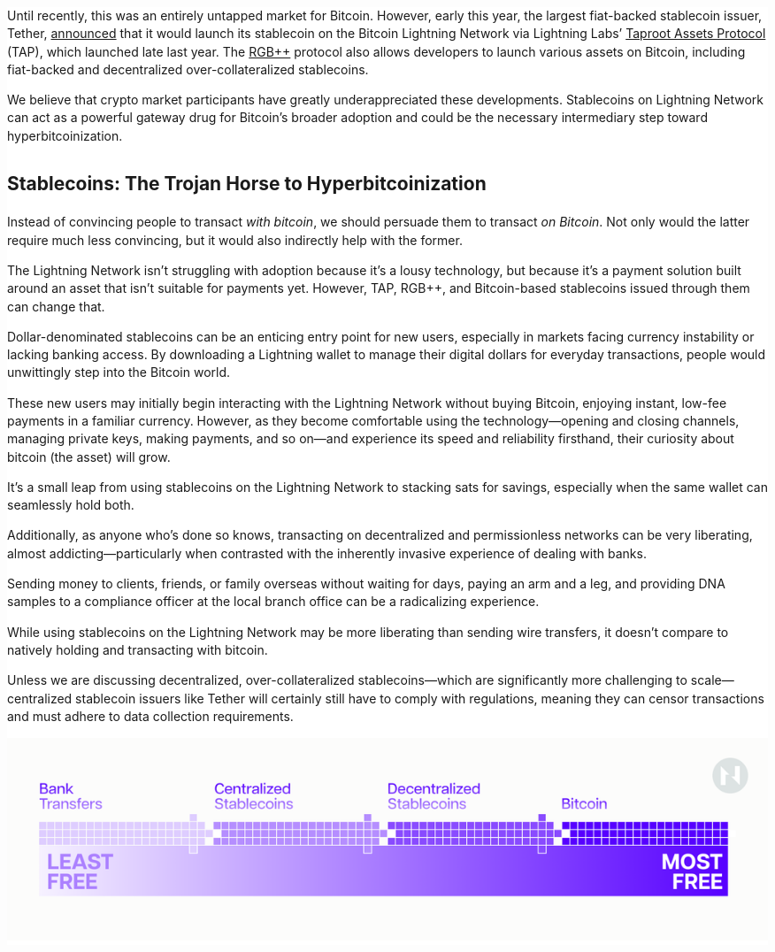 Until recently, this was an entirely untapped market for Bitcoin. However, early this year, the largest fiat-backed stablecoin issuer, Tether, [announced](https://lightning.engineering/posts/2025-01-30-Tether-on-Lightning/) that it would launch its stablecoin on the Bitcoin Lightning Network via Lightning Labs’ [Taproot Assets Protocol](https://docs.lightning.engineering/the-lightning-network/taproot-assets/taproot-assets-on-lightning) (TAP), which launched late last year. The [RGB++](https://www.rgbppfans.com/) protocol also allows developers to launch various assets on Bitcoin, including fiat-backed and decentralized over-collateralized stablecoins. 

We believe that crypto market participants have greatly underappreciated these developments. Stablecoins on Lightning Network can act as a powerful gateway drug for Bitcoin’s broader adoption and could be the necessary intermediary step toward hyperbitcoinization.

## Stablecoins: The Trojan Horse to Hyperbitcoinization

Instead of convincing people to transact *with bitcoin*, we should persuade them to transact *on Bitcoin*. Not only would the latter require much less convincing, but it would also indirectly help with the former.

The Lightning Network isn’t struggling with adoption because it’s a lousy technology, but because it’s a payment solution built around an asset that isn’t suitable for payments yet. However, TAP, RGB++, and Bitcoin-based stablecoins issued through them can change that.

Dollar-denominated stablecoins can be an enticing entry point for new users, especially in markets facing currency instability or lacking banking access. By downloading a Lightning wallet to manage their digital dollars for everyday transactions, people would unwittingly step into the Bitcoin world.

These new users may initially begin interacting with the Lightning Network without buying Bitcoin, enjoying instant, low-fee payments in a familiar currency. However, as they become comfortable using the technology—opening and closing channels, managing private keys, making payments, and so on—and experience its speed and reliability firsthand, their curiosity about bitcoin (the asset) will grow.

It’s a small leap from using stablecoins on the Lightning Network to stacking sats for savings, especially when the same wallet can seamlessly hold both.

Additionally, as anyone who’s done so knows, transacting on decentralized and permissionless networks can be very liberating, almost addicting—particularly when contrasted with the inherently invasive experience of dealing with banks.

Sending money to clients, friends, or family overseas without waiting for days, paying an arm and a leg, and providing DNA samples to a compliance officer at the local branch office can be a radicalizing experience.

While using stablecoins on the Lightning Network may be more liberating than sending wire transfers, it doesn’t compare to natively holding and transacting with bitcoin.

Unless we are discussing decentralized, over-collateralized stablecoins—which are significantly more challenging to scale—centralized stablecoin issuers like Tether will certainly still have to comply with regulations, meaning they can censor transactions and must adhere to data collection requirements.

![alt_text](images/image6.png "image_tooltip")
